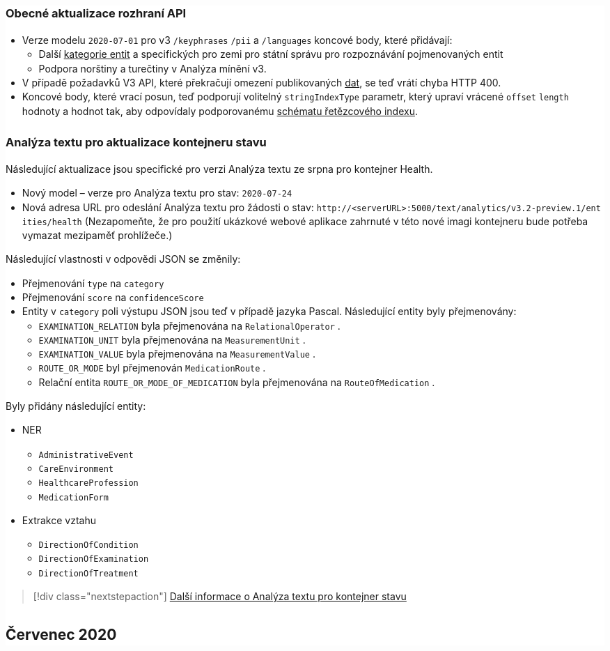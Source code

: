 ### <a name="general-api-updates"></a>Obecné aktualizace rozhraní API

* Verze modelu `2020-07-01` pro v3 `/keyphrases` `/pii` a `/languages` koncové body, které přidávají:
    * Další [kategorie entit](named-entity-types.md?tabs=personal) a specifických pro zemi pro státní správu pro rozpoznávání pojmenovaných entit
    * Podpora norštiny a turečtiny v Analýza mínění v3.
* V případě požadavků V3 API, které překračují omezení publikovaných [dat](concepts/data-limits.md), se teď vrátí chyba HTTP 400. 
* Koncové body, které vrací posun, teď podporují volitelný `stringIndexType` parametr, který upraví vrácené `offset` `length` hodnoty a hodnot tak, aby odpovídaly podporovanému [schématu řetězcového indexu](concepts/text-offsets.md).

### <a name="text-analytics-for-health-container-updates"></a>Analýza textu pro aktualizace kontejneru stavu

Následující aktualizace jsou specifické pro verzi Analýza textu ze srpna pro kontejner Health.

* Nový model – verze pro Analýza textu pro stav: `2020-07-24`
* Nová adresa URL pro odeslání Analýza textu pro žádosti o stav: `http://<serverURL>:5000/text/analytics/v3.2-preview.1/entities/health` (Nezapomeňte, že pro použití ukázkové webové aplikace zahrnuté v této nové imagi kontejneru bude potřeba vymazat mezipaměť prohlížeče.)

Následující vlastnosti v odpovědi JSON se změnily:

* Přejmenování `type` na `category` 
* Přejmenování `score` na `confidenceScore`
* Entity v `category` poli výstupu JSON jsou teď v případě jazyka Pascal. Následující entity byly přejmenovány:
    * `EXAMINATION_RELATION` byla přejmenována na `RelationalOperator` .
    * `EXAMINATION_UNIT` byla přejmenována na `MeasurementUnit` .
    * `EXAMINATION_VALUE` byla přejmenována na `MeasurementValue` .
    * `ROUTE_OR_MODE` byl přejmenován `MedicationRoute` .
    * Relační entita `ROUTE_OR_MODE_OF_MEDICATION` byla přejmenována na `RouteOfMedication` .

Byly přidány následující entity:

* NER
    * `AdministrativeEvent`
    * `CareEnvironment`
    * `HealthcareProfession`
    * `MedicationForm` 

* Extrakce vztahu
    * `DirectionOfCondition`
    * `DirectionOfExamination`
    * `DirectionOfTreatment`

> [!div class="nextstepaction"]
> [Další informace o Analýza textu pro kontejner stavu](how-tos/text-analytics-for-health.md)

## <a name="july-2020"></a>Červenec 2020 
